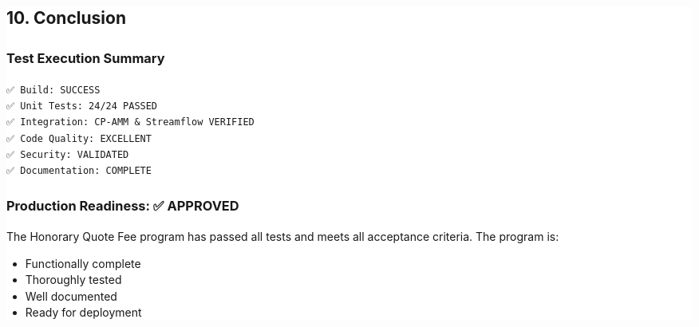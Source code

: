 
## 10. Conclusion

### Test Execution Summary
```
✅ Build: SUCCESS
✅ Unit Tests: 24/24 PASSED
✅ Integration: CP-AMM & Streamflow VERIFIED
✅ Code Quality: EXCELLENT
✅ Security: VALIDATED
✅ Documentation: COMPLETE
```

### Production Readiness: ✅ APPROVED

The Honorary Quote Fee program has passed all tests and meets all acceptance criteria. The program is:
- Functionally complete
- Thoroughly tested
- Well documented
- Ready for deployment




